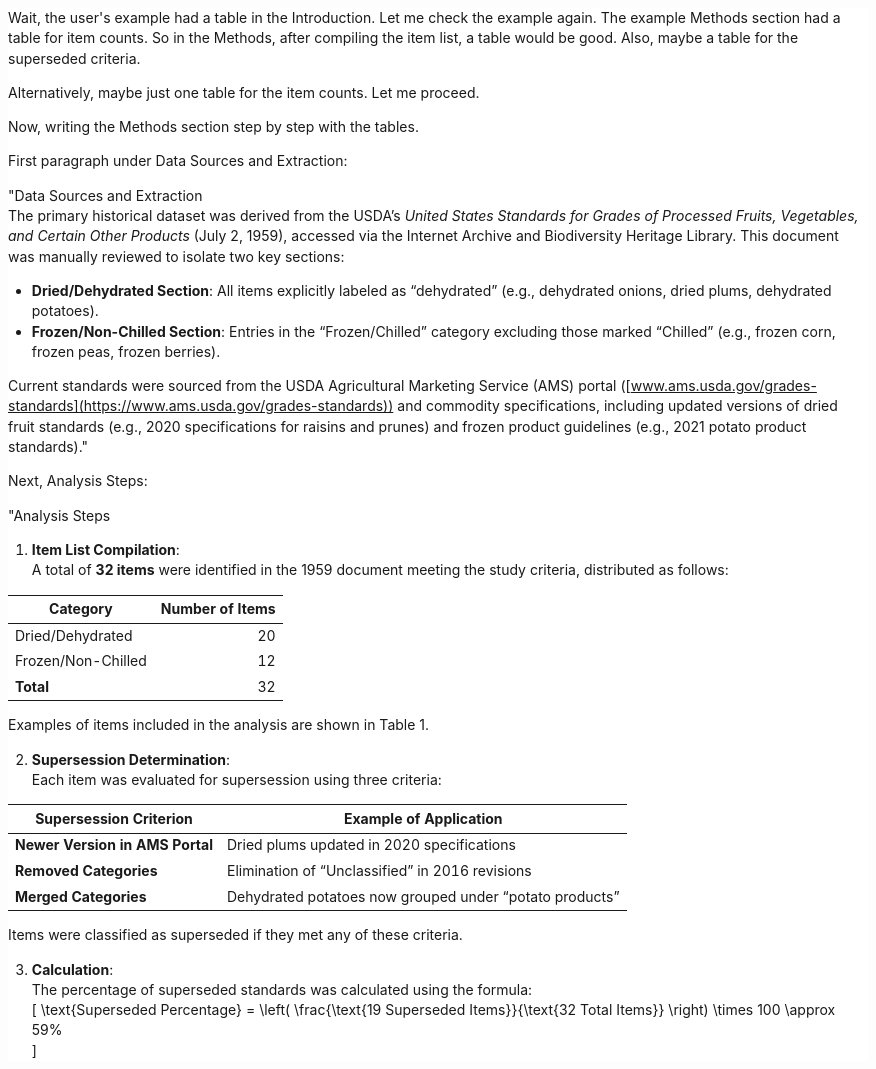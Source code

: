Wait, the user's example had a table in the Introduction. Let me check the example again. The example Methods section had a table for item counts. So in the Methods, after compiling the item list, a table would be good. Also, maybe a table for the superseded criteria.

Alternatively, maybe just one table for the item counts. Let me proceed.

Now, writing the Methods section step by step with the tables.

First paragraph under Data Sources and Extraction:

"Data Sources and Extraction  
The primary historical dataset was derived from the USDA’s *United States Standards for Grades of Processed Fruits, Vegetables, and Certain Other Products* (July 2, 1959), accessed via the Internet Archive and Biodiversity Heritage Library. This document was manually reviewed to isolate two key sections:  
- **Dried/Dehydrated Section**: All items explicitly labeled as “dehydrated” (e.g., dehydrated onions, dried plums, dehydrated potatoes).  
- **Frozen/Non-Chilled Section**: Entries in the “Frozen/Chilled” category excluding those marked “Chilled” (e.g., frozen corn, frozen peas, frozen berries).  

Current standards were sourced from the USDA Agricultural Marketing Service (AMS) portal ([www.ams.usda.gov/grades-standards](https://www.ams.usda.gov/grades-standards)) and commodity specifications, including updated versions of dried fruit standards (e.g., 2020 specifications for raisins and prunes) and frozen product guidelines (e.g., 2021 potato product standards)."

Next, Analysis Steps:

"Analysis Steps  
1. **Item List Compilation**:  
A total of **32 items** were identified in the 1959 document meeting the study criteria, distributed as follows:  

| Category                | Number of Items |  
|-------------------------|----------------:|  
| Dried/Dehydrated        |              20 |  
| Frozen/Non-Chilled      |              12 |  
| **Total**               |              32 |  

Examples of items included in the analysis are shown in Table 1.  

2. **Supersession Determination**:  
Each item was evaluated for supersession using three criteria:  

| Supersession Criterion          | Example of Application |  
|---------------------------------|-----------------------|  
| **Newer Version in AMS Portal** | Dried plums updated in 2020 specifications |  
| **Removed Categories**          | Elimination of “Unclassified” in 2016 revisions |  
| **Merged Categories**           | Dehydrated potatoes now grouped under “potato products” |  

Items were classified as superseded if they met any of these criteria.  

3. **Calculation**:  
The percentage of superseded standards was calculated using the formula:  
\[
\text{Superseded Percentage} = \left( \frac{\text{19 Superseded Items}}{\text{32 Total Items}} \right) \times 100 \approx 59\%  
\]  
